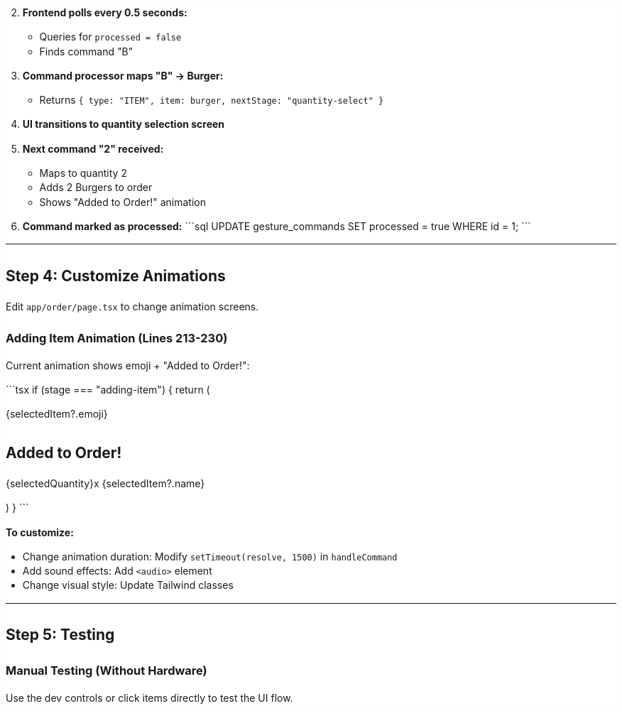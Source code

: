 2. **Frontend polls every 0.5 seconds:**
   - Queries for `processed = false`
   - Finds command "B"

3. **Command processor maps "B" → Burger:**
   - Returns `{ type: "ITEM", item: burger, nextStage: "quantity-select" }`

4. **UI transitions to quantity selection screen**

5. **Next command "2" received:**
   - Maps to quantity 2
   - Adds 2 Burgers to order
   - Shows "Added to Order!" animation

6. **Command marked as processed:**
   \`\`\`sql
   UPDATE gesture_commands SET processed = true WHERE id = 1;
   \`\`\`

---

## Step 4: Customize Animations

Edit `app/order/page.tsx` to change animation screens.

### Adding Item Animation (Lines 213-230)

Current animation shows emoji + "Added to Order!":

\`\`\`tsx
if (stage === "adding-item") {
  return (
    <div className="...">
      <div className="text-8xl">{selectedItem?.emoji}</div>
      <h2>Added to Order!</h2>
      <p>{selectedQuantity}x {selectedItem?.name}</p>
      <ThumbsUp />
    </div>
  )
}
\`\`\`

**To customize:**
- Change animation duration: Modify `setTimeout(resolve, 1500)` in `handleCommand`
- Add sound effects: Add `<audio>` element
- Change visual style: Update Tailwind classes

---

## Step 5: Testing

### Manual Testing (Without Hardware)

Use the dev controls or click items directly to test the UI flow.
